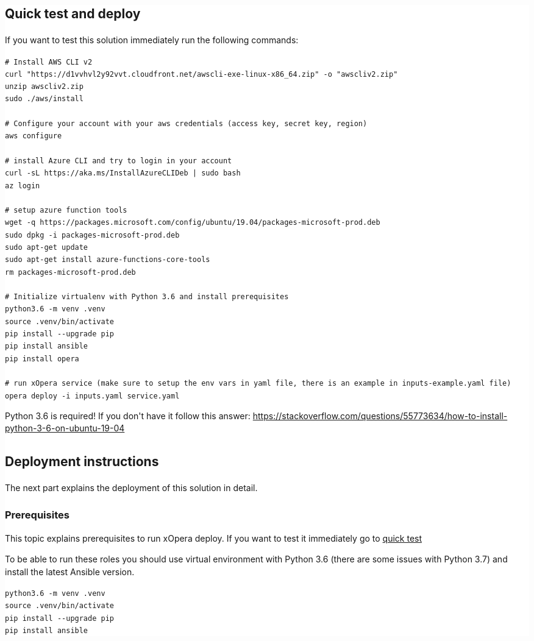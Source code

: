 ## Quick test and deploy
If you want to test this solution immediately run the following commands:

```console
# Install AWS CLI v2
curl "https://d1vvhvl2y92vvt.cloudfront.net/awscli-exe-linux-x86_64.zip" -o "awscliv2.zip"
unzip awscliv2.zip
sudo ./aws/install

# Configure your account with your aws credentials (access key, secret key, region)
aws configure

# install Azure CLI and try to login in your account
curl -sL https://aka.ms/InstallAzureCLIDeb | sudo bash
az login

# setup azure function tools
wget -q https://packages.microsoft.com/config/ubuntu/19.04/packages-microsoft-prod.deb
sudo dpkg -i packages-microsoft-prod.deb
sudo apt-get update
sudo apt-get install azure-functions-core-tools
rm packages-microsoft-prod.deb

# Initialize virtualenv with Python 3.6 and install prerequisites
python3.6 -m venv .venv
source .venv/bin/activate
pip install --upgrade pip
pip install ansible
pip install opera

# run xOpera service (make sure to setup the env vars in yaml file, there is an example in inputs-example.yaml file)
opera deploy -i inputs.yaml service.yaml
```

Python 3.6 is required! If you don't have it follow this answer: https://stackoverflow.com/questions/55773634/how-to-install-python-3-6-on-ubuntu-19-04

## Deployment instructions
The next part explains the deployment of this solution in detail.

### Prerequisites
This topic explains prerequisites to run xOpera deploy. If you want to test it immediately go to [quick test](#quick-test-and-deploy)

To be able to run these roles you should use virtual environment with Python 3.6 (there are some issues with Python 3.7)
and install the latest Ansible version.

```console
python3.6 -m venv .venv
source .venv/bin/activate
pip install --upgrade pip
pip install ansible
```
